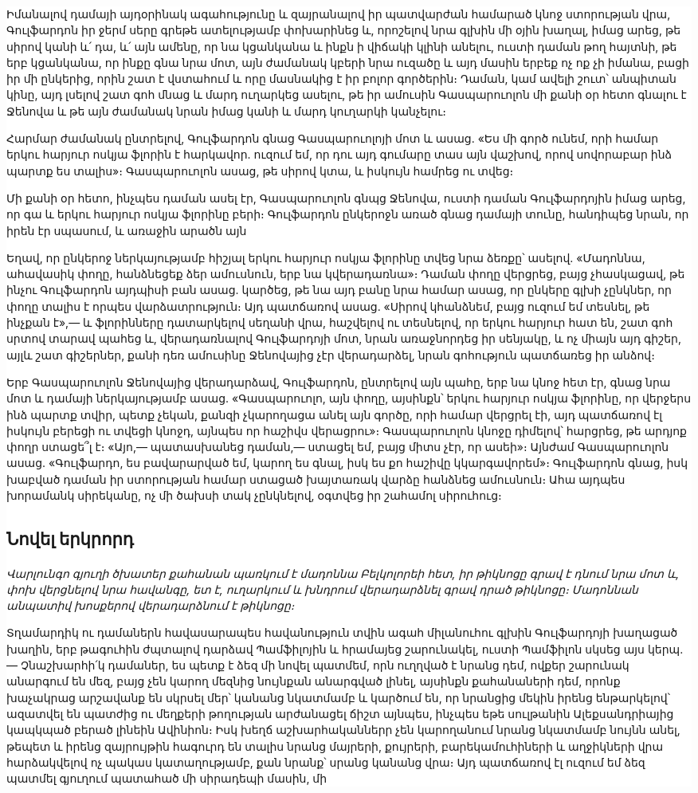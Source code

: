 Իմանալով դամայի այդօրինակ ագահությունը և զայրանալով իր պատվարժան համարած
կնոջ ստորության վրա, Գուլֆարդոն իր ջերմ սերը գրեթե ատելությամբ փոխարինեց
և, որոշելով նրա գլխին մի օյին խաղալ, իմաց արեց, թե սիրով կանի և՛ դա, և՛
այն ամենը, որ նա կցանկանա և ինքն ի վիճակի կլինի անելու, ուստի դաման թող
հայտնի, թե երբ կցանկանա, որ ինքը գնա նրա մոտ, այն ժամանակ կբերի նրա
ուզածը և այդ մասին երբեք ոչ ոք չի իմանա, բացի իր մի ընկերից, որին շատ է
վստահում և որը մասնակից է իր բոլոր գործերին։ Դաման, կամ ավելի շուտ՝
անպիտան կինը, այդ լսելով շատ գոհ մնաց և մարդ ուղարկեց ասելու, թե իր
ամուսին Գասպարուոլոն մի քանի օր հետո գնալու է Ջենովա և թե այն ժամանակ
նրան իմաց կանի և մարդ կուղարկի կանչելու։

Հարմար ժամանակ ընտրելով, Գուլֆարդոն գնաց Գասպարուոլոյի մոտ և ասաց. «Ես
մի գործ ունեմ, որի համար երկու հարյուր ոսկյա ֆլորին է հարկավոր. ուզում
եմ, որ դու այդ գումարը տաս այն վաշխով, որով սովորաբար ինձ պարտք ես
տալիս»։ Գասպարուոլոն ասաց, թե սիրով կտա, և իսկույն համրեց ու տվեց։

Մի քանի օր հետո, ինչպես դաման ասել էր, Գասպարուոլոն գնպց Ջենովա, ուստի
դաման Գուլֆարդոյին իմաց արեց, որ գա և երկու հարյուր ոսկյա ֆլորինը բերի։
Գուլֆարդոն ընկերոջն առած գնաց դամայի տունը, հանդիպեց նրան, որ իրեն էր
սպասում, և առաջին արածն այն 

Եղավ, որ ընկերոջ ներկայությամբ հիշյալ երկու հարյուր ոսկյա ֆլորինը տվեց
նրա ձեռքը՝ ասելով. «Մադոննա, ահավասիկ փողը, հանձնեցեք ձեր ամուսնուն, երբ
նա կվերադառնա»։ Դաման փողը վերցրեց, բայց չհասկացավ, թե ինչու Գուլֆարդոն
այդպիսի բան ասաց. կարծեց, թե նա այդ բանը նրա համար ասաց, որ ընկերը գլխի
չընկներ, որ փողը տալիս է որպես վարձատրություն։ Այդ պատճառով ասաց. «Սիրով
կհանձնեմ, բայց ուզում եմ տեսնել, թե ինչքան է»,— և ֆլորինները
դատարկելով սեղանի վրա, հաշվելով ու տեսնելով, որ երկու հարյուր հատ են,
շատ գոհ սրտով տարավ պահեց և, վերադառնալով Գուլֆարդոյի մոտ, նրան
առաջնորդեց իր սենյակը, և ոչ միայն այդ գիշեր, այլև շատ գիշերներ, քանի դեռ
ամուսինը Ջենովայից չէր վերադարձել, նրան գոհություն պատճառեց իր անձով։

Երբ Գասպարուոլոն Ջենովայից վերադարձավ, Գուլֆարդոն, ընտրելով այն պահը,
երբ նա կնոջ հետ էր, գնաց նրա մոտ և դամայի ներկայությամբ ասաց.
«Գասպարուոլո, այն փողը, այսինքն՝ երկու հարյուր ոսկյա ֆլորինը, որ վերջերս
ինձ պարտք տվիր, պետք չեկան, քանզի չկարողացա անել այն գործը, որի համար
վերցրել էի, այդ պատճառով էլ իսկույն բերեցի ու տվեցի կնոջդ, այնպես որ
հաշիվս վերացրու»։ Գասպարուոլոն կնոջը դիմելով՝ հարցրեց, թե արդյոք փողր
ստացե՞լ է։ «Այո,— պատասխանեց դաման,— ստացել եմ, բայց միտս չէր, որ
ասեի»։ Այնժամ Գասպարուոլոն ասաց. «Գուլֆարդո, ես բավարարված եմ, կարող ես
գնալ, իսկ ես քո հաշիվը կկարգավորեմ»։ Գուլֆարդոն գնաց, իսկ խաբված դաման
իր ստորության համար ստացած խայտառակ վարձը հանձնեց ամուսնուն։ Ահա այդպես
խորամանկ սիրեկանը, ոչ մի ծախսի տակ չընկնելով, օգտվեց իր շահամոլ
սիրուհուց։


## Նովել երկրորդ

_Վարլունգո գյուղի ծխատեր քահանան պառկում է մադոննա Բելկոլորեի հետ, իր
թիկնոցը գրավ է դնում նրա մոտ և, փոխ վերցնելով նրա հավանգը, ետ է,
ուղարկում և խնդրում վերադարձնել գրավ դրած թիկնոցը։ Մադոննան անպատիվ
խոսքերով վերադարձնում է թիկնոցը։_

Տղամարդիկ ու դամաներն հավասարապես հավանություն տվին ագահ միլանուհու
գլխին Գուլֆարդոյի խաղացած խաղին, երբ թագուհին ժպտալով դարձավ Պամֆիլոյին
և հրամայեց շարունակել, ուստի Պամֆիլոն սկսեց այս կերպ.— Չնաշխարհի՛կ
դամաներ, ես պետք է ձեզ մի նովել պատմեմ, որն ուղղված է նրանց դեմ, ովքեր
շարունակ անարգում են մեզ, բայց չեն կարող մեզնից նույնքան անարգված լինել,
այսինքն քահանաների դեմ, որոնք խաչակրաց արշավանք են սկրսել մեր՝ կանանց
նկատմամբ և կարծում են, որ նրանցից մեկին իրենց ենթարկելով՝ ազատվել են
պատժից ու մեղքերի թողության արժանացել ճիշտ այնպես, ինչպես եթե սուլթանին
Ալեքսանդրիայից կապկպած բերած լինեին Ավինիոն։ Իսկ խեղճ աշխարհականներր չեն
կարողանում նրանց նկատմամբ նույնն անել, թեպետ և իրենց զայրույթին հագուրդ
են տալիս նրանց մայրերի, քույրերի, բարեկամուհիների և աղջիկների վրա
հարձակվելով ոչ պակաս կատաղությամբ, քան նրանք՝ սրանց կանանց վրա։ Այդ
պատճառով էլ ուզում եմ ձեզ պատմել գյուղում պատահած մի սիրադեպի մասին, մի